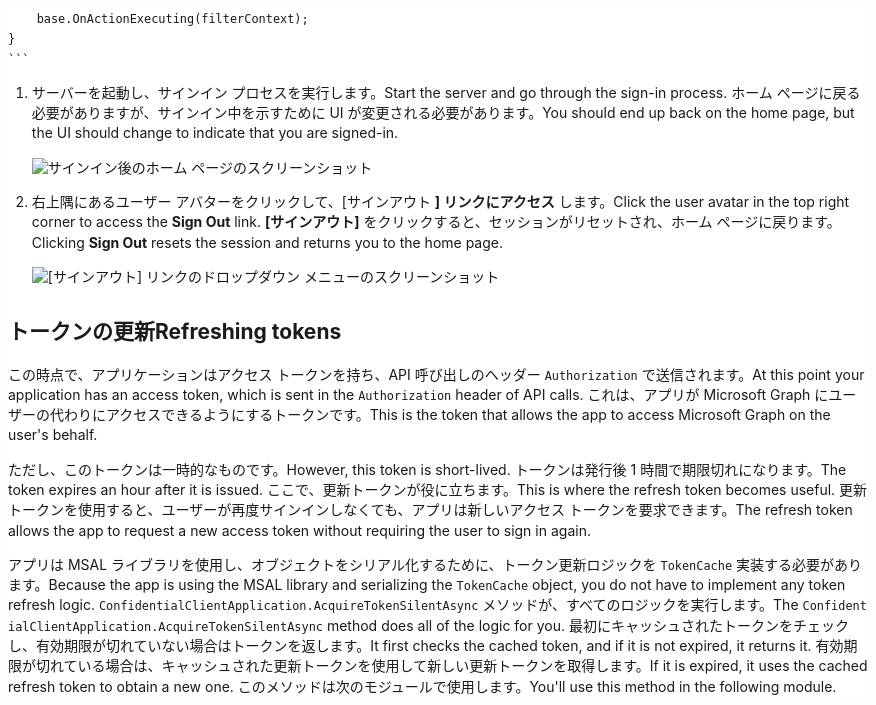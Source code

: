         base.OnActionExecuting(filterContext);
    }
    ```

1. <span data-ttu-id="be202-169">サーバーを起動し、サインイン プロセスを実行します。</span><span class="sxs-lookup"><span data-stu-id="be202-169">Start the server and go through the sign-in process.</span></span> <span data-ttu-id="be202-170">ホーム ページに戻る必要がありますが、サインイン中を示すために UI が変更される必要があります。</span><span class="sxs-lookup"><span data-stu-id="be202-170">You should end up back on the home page, but the UI should change to indicate that you are signed-in.</span></span>

    ![サインイン後のホーム ページのスクリーンショット](./images/add-aad-auth-01.png)

1. <span data-ttu-id="be202-172">右上隅にあるユーザー アバターをクリックして、[サインアウト **] リンクにアクセス** します。</span><span class="sxs-lookup"><span data-stu-id="be202-172">Click the user avatar in the top right corner to access the **Sign Out** link.</span></span> <span data-ttu-id="be202-173">**[サインアウト]** をクリックすると、セッションがリセットされ、ホーム ページに戻ります。</span><span class="sxs-lookup"><span data-stu-id="be202-173">Clicking **Sign Out** resets the session and returns you to the home page.</span></span>

    ![[サインアウト] リンクのドロップダウン メニューのスクリーンショット](./images/add-aad-auth-02.png)

## <a name="refreshing-tokens"></a><span data-ttu-id="be202-175">トークンの更新</span><span class="sxs-lookup"><span data-stu-id="be202-175">Refreshing tokens</span></span>

<span data-ttu-id="be202-176">この時点で、アプリケーションはアクセス トークンを持ち、API 呼び出しのヘッダー `Authorization` で送信されます。</span><span class="sxs-lookup"><span data-stu-id="be202-176">At this point your application has an access token, which is sent in the `Authorization` header of API calls.</span></span> <span data-ttu-id="be202-177">これは、アプリが Microsoft Graph にユーザーの代わりにアクセスできるようにするトークンです。</span><span class="sxs-lookup"><span data-stu-id="be202-177">This is the token that allows the app to access Microsoft Graph on the user's behalf.</span></span>

<span data-ttu-id="be202-178">ただし、このトークンは一時的なものです。</span><span class="sxs-lookup"><span data-stu-id="be202-178">However, this token is short-lived.</span></span> <span data-ttu-id="be202-179">トークンは発行後 1 時間で期限切れになります。</span><span class="sxs-lookup"><span data-stu-id="be202-179">The token expires an hour after it is issued.</span></span> <span data-ttu-id="be202-180">ここで、更新トークンが役に立ちます。</span><span class="sxs-lookup"><span data-stu-id="be202-180">This is where the refresh token becomes useful.</span></span> <span data-ttu-id="be202-181">更新トークンを使用すると、ユーザーが再度サインインしなくても、アプリは新しいアクセス トークンを要求できます。</span><span class="sxs-lookup"><span data-stu-id="be202-181">The refresh token allows the app to request a new access token without requiring the user to sign in again.</span></span>

<span data-ttu-id="be202-182">アプリは MSAL ライブラリを使用し、オブジェクトをシリアル化するために、トークン更新ロジックを `TokenCache` 実装する必要があります。</span><span class="sxs-lookup"><span data-stu-id="be202-182">Because the app is using the MSAL library and serializing the `TokenCache` object, you do not have to implement any token refresh logic.</span></span> <span data-ttu-id="be202-183">`ConfidentialClientApplication.AcquireTokenSilentAsync` メソッドが、すべてのロジックを実行します。</span><span class="sxs-lookup"><span data-stu-id="be202-183">The `ConfidentialClientApplication.AcquireTokenSilentAsync` method does all of the logic for you.</span></span> <span data-ttu-id="be202-184">最初にキャッシュされたトークンをチェックし、有効期限が切れていない場合はトークンを返します。</span><span class="sxs-lookup"><span data-stu-id="be202-184">It first checks the cached token, and if it is not expired, it returns it.</span></span> <span data-ttu-id="be202-185">有効期限が切れている場合は、キャッシュされた更新トークンを使用して新しい更新トークンを取得します。</span><span class="sxs-lookup"><span data-stu-id="be202-185">If it is expired, it uses the cached refresh token to obtain a new one.</span></span> <span data-ttu-id="be202-186">このメソッドは次のモジュールで使用します。</span><span class="sxs-lookup"><span data-stu-id="be202-186">You'll use this method in the following module.</span></span>
